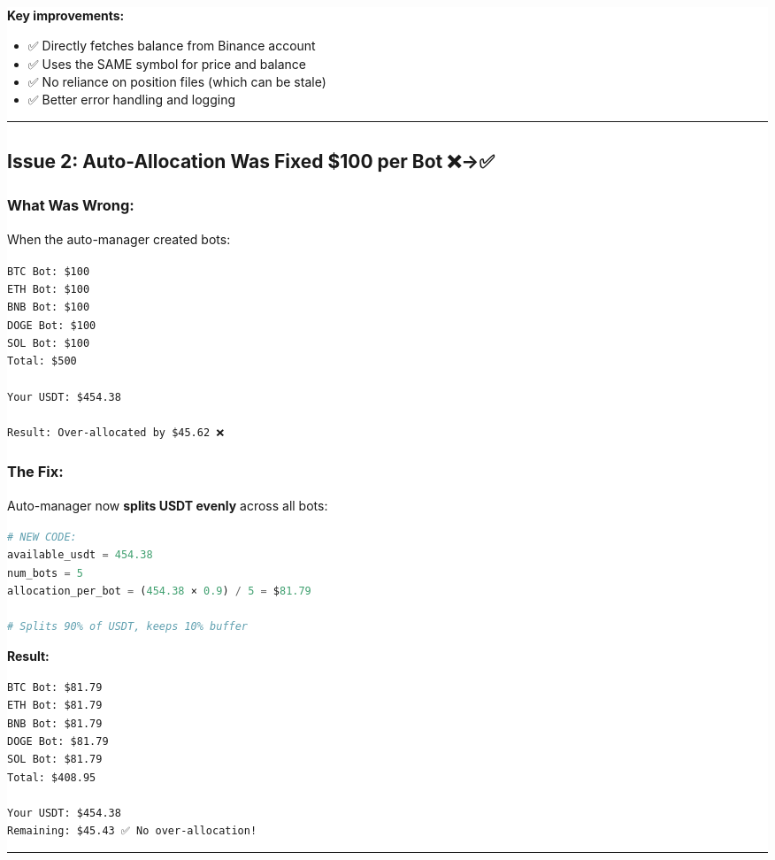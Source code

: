 **Key improvements:**
- ✅ Directly fetches balance from Binance account
- ✅ Uses the SAME symbol for price and balance
- ✅ No reliance on position files (which can be stale)
- ✅ Better error handling and logging

---

## **Issue 2: Auto-Allocation Was Fixed $100 per Bot** ❌→✅

### **What Was Wrong:**

When the auto-manager created bots:
```
BTC Bot: $100
ETH Bot: $100
BNB Bot: $100
DOGE Bot: $100
SOL Bot: $100
Total: $500

Your USDT: $454.38

Result: Over-allocated by $45.62 ❌
```

### **The Fix:**

Auto-manager now **splits USDT evenly** across all bots:

```python
# NEW CODE:
available_usdt = 454.38
num_bots = 5
allocation_per_bot = (454.38 × 0.9) / 5 = $81.79

# Splits 90% of USDT, keeps 10% buffer
```

**Result:**
```
BTC Bot: $81.79
ETH Bot: $81.79
BNB Bot: $81.79
DOGE Bot: $81.79
SOL Bot: $81.79
Total: $408.95

Your USDT: $454.38
Remaining: $45.43 ✅ No over-allocation!
```

---
